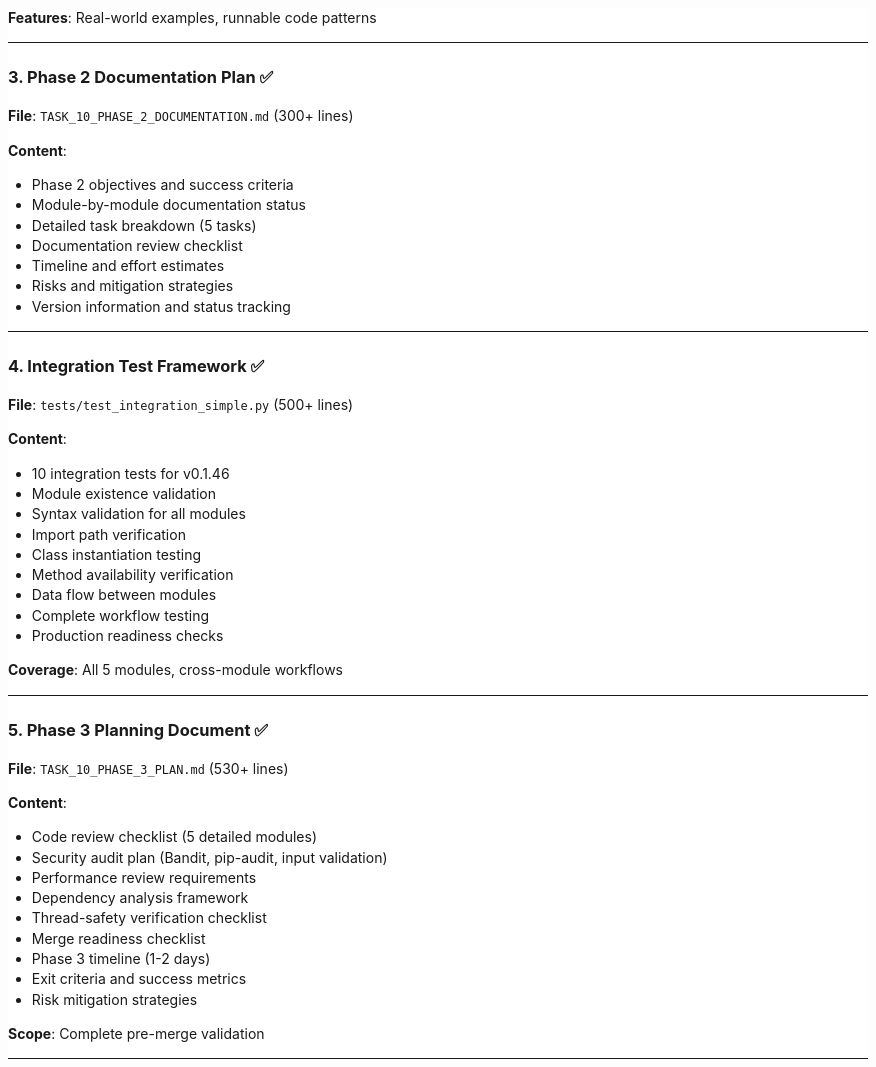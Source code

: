 **Features**: Real-world examples, runnable code patterns

---

### 3. Phase 2 Documentation Plan ✅

**File**: `TASK_10_PHASE_2_DOCUMENTATION.md` (300+ lines)

**Content**:
- Phase 2 objectives and success criteria
- Module-by-module documentation status
- Detailed task breakdown (5 tasks)
- Documentation review checklist
- Timeline and effort estimates
- Risks and mitigation strategies
- Version information and status tracking

---

### 4. Integration Test Framework ✅

**File**: `tests/test_integration_simple.py` (500+ lines)

**Content**:
- 10 integration tests for v0.1.46
- Module existence validation
- Syntax validation for all modules
- Import path verification
- Class instantiation testing
- Method availability verification
- Data flow between modules
- Complete workflow testing
- Production readiness checks

**Coverage**: All 5 modules, cross-module workflows

---

### 5. Phase 3 Planning Document ✅

**File**: `TASK_10_PHASE_3_PLAN.md` (530+ lines)

**Content**:
- Code review checklist (5 detailed modules)
- Security audit plan (Bandit, pip-audit, input validation)
- Performance review requirements
- Dependency analysis framework
- Thread-safety verification checklist
- Merge readiness checklist
- Phase 3 timeline (1-2 days)
- Exit criteria and success metrics
- Risk mitigation strategies

**Scope**: Complete pre-merge validation

---
